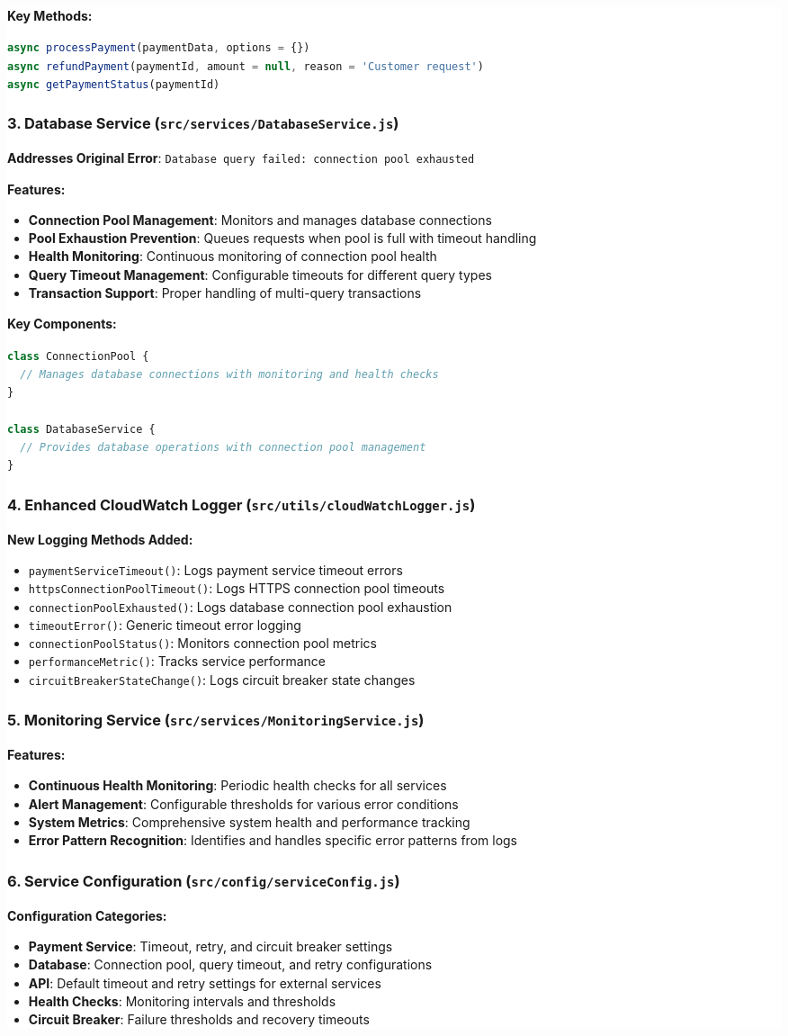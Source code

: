 **Key Methods:**
```javascript
async processPayment(paymentData, options = {})
async refundPayment(paymentId, amount = null, reason = 'Customer request')
async getPaymentStatus(paymentId)
```

### 3. Database Service (`src/services/DatabaseService.js`)

**Addresses Original Error**: `Database query failed: connection pool exhausted`

**Features:**
- **Connection Pool Management**: Monitors and manages database connections
- **Pool Exhaustion Prevention**: Queues requests when pool is full with timeout handling
- **Health Monitoring**: Continuous monitoring of connection pool health
- **Query Timeout Management**: Configurable timeouts for different query types
- **Transaction Support**: Proper handling of multi-query transactions

**Key Components:**
```javascript
class ConnectionPool {
  // Manages database connections with monitoring and health checks
}

class DatabaseService {
  // Provides database operations with connection pool management
}
```

### 4. Enhanced CloudWatch Logger (`src/utils/cloudWatchLogger.js`)

**New Logging Methods Added:**
- `paymentServiceTimeout()`: Logs payment service timeout errors
- `httpsConnectionPoolTimeout()`: Logs HTTPS connection pool timeouts
- `connectionPoolExhausted()`: Logs database connection pool exhaustion
- `timeoutError()`: Generic timeout error logging
- `connectionPoolStatus()`: Monitors connection pool metrics
- `performanceMetric()`: Tracks service performance
- `circuitBreakerStateChange()`: Logs circuit breaker state changes

### 5. Monitoring Service (`src/services/MonitoringService.js`)

**Features:**
- **Continuous Health Monitoring**: Periodic health checks for all services
- **Alert Management**: Configurable thresholds for various error conditions
- **System Metrics**: Comprehensive system health and performance tracking
- **Error Pattern Recognition**: Identifies and handles specific error patterns from logs

### 6. Service Configuration (`src/config/serviceConfig.js`)

**Configuration Categories:**
- **Payment Service**: Timeout, retry, and circuit breaker settings
- **Database**: Connection pool, query timeout, and retry configurations
- **API**: Default timeout and retry settings for external services
- **Health Checks**: Monitoring intervals and thresholds
- **Circuit Breaker**: Failure thresholds and recovery timeouts
